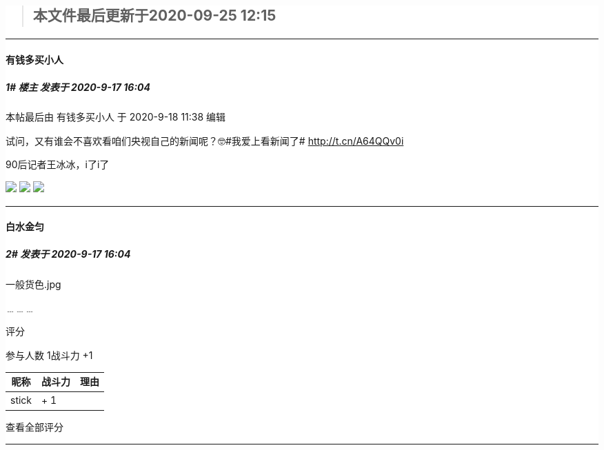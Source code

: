 > ## **本文件最后更新于2020-09-25 12:15** 



-----

####  有钱多买小人  
##### 1#       楼主       发表于 2020-9-17 16:04



 本帖最后由 有钱多买小人 于 2020-9-18 11:38 编辑 

试问，又有谁会不喜欢看咱们央视自己的新闻呢？🤓#我爱上看新闻了# http://t.cn/A64QQv0i ​​​

90后记者王冰冰，i了i了

<img src="http://i.loli.net/2020/09/18/VBAkoqQ1XHP24wS.jpg" referrerpolicy="no-referrer">

<img src="http://i.loli.net/2020/09/18/qsHfziYrENcXAd4.jpg" referrerpolicy="no-referrer">

<img src="http://i.loli.net/2020/09/18/QCic84F76G9Yd3k.jpg" referrerpolicy="no-referrer">







-----

####  白水金匀  
##### 2#       发表于 2020-9-17 16:04




一般货色.jpg



﹍﹍﹍

评分





 参与人数 1战斗力 +1

|昵称|战斗力|理由|
|----|---|---|
| stick| + 1||



查看全部评分






-----
